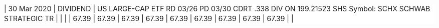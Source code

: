| 30 Mar 2020                                                                                                                                                                                                                                  | DIVIDEND                                                                                                                                                                                                                                     | US LARGE-CAP ETF RD 03/26 PD 03/30 CDRT .338 DIV ON 199.21523 SHS Symbol: SCHX SCHWAB STRATEGIC TR                                                                                                                                           |                                                                                                                                                                                                                                              |                                                                                                                                                                                                                                              |                                                                                                                                                                                                                                              | 67.39                                                                                                                                                                                                                                        | 67.39                                                                                                                                                                                                                                        | 67.39                                                                                                                                                                                                                                        | 67.39                                                                                                                                                                                                                                        | 67.39                                                                                                                                                                                                                                        | 67.39                                                                                                                                                                                                                                        | 67.39                                                                                                                                                                                                                                        | 67.39                                                                                                                                                                                                                                        | 67.39                                                                                                                                                                                                                                        |                                                                                                                                                                                                                                              |